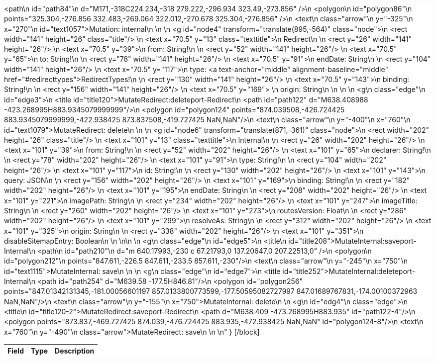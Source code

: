 <path\n         id=\"path84\"\n         d=\"M171,-318C224.234,-318 279.222,-296.934 323.49,-273.856\" />\n      <polygon\n         id=\"polygon86\"\n         points=\"325.304,-276.856 332.483,-269.064 322.012,-270.678 325.304,-276.856\" />\n      <text\n         class=\"arrow\"\n         y=\"-325\"\n         x=\"270\"\n         id=\"text1057\">Mutation: internal</text>\n    </g>\n    \n    <g id=\"node4\" transform=\"translate(895,-564)\" class=\"node\">\n      <rect width=\"141\" height=\"26\" class=\"title\"/> \n      <text x=\"70.5\" y=\"13\" class=\"texttitle\">\n        Redirect\n      </text>\n      <rect y=\"26\" width=\"141\" height=\"26\"/>       \n      <text x=\"70.5\" y=\"39\">\n        from: String!\n      </text>\n      <rect y=\"52\" width=\"141\" height=\"26\"/>  \n      <text x=\"70.5\" y=\"65\">\n        to: String!\n      </text>\n      <rect y=\"78\" width=\"141\" height=\"26\"/>       \n      <text x=\"70.5\" y=\"91\">\n        endDate: String\n      </text>\n      <rect y=\"104\" width=\"141\" height=\"26\"/>             \n      <text x=\"70.5\" y=\"117\">\n        type:  <a text-anchor=\"middle\" alignment-baseline=\"middle\" href=\"#redirecttypes\">RedirectTypes!</a>\n      </text>\n      <rect y=\"130\" width=\"141\" height=\"26\"/>             \n      <text x=\"70.5\" y=\"143\">\n        binding: String!\n      </text>\n      <rect y=\"156\" width=\"141\" height=\"26\"/>             \n      <text x=\"70.5\" y=\"169\">      \n        origin: String\n      </text>\n    </g>\n    \n    <g\n       class=\"edge\"\n       id=\"edge3\">\n      <title id=\"title120\">MutateRedirect:deleteport-Redirect</title>\n      <path id=\"path122\" d=\"M638.408988 -423.268995H883.9345079999999\"/>\n      <polygon id=\"polygon124\" points=\"874.039508,-426.724425 883.9345079999999,-422.938425 873.837508,-419.727425 NaN,NaN\"/>\n      <text\n         class=\"arrow\"\n         y=\"-400\"\n         x=\"760\"\n         id=\"text1079\">MutateRedirect: delete</text>\n    </g>\n    \n    <g id=\"node6\" transform=\"translate(871,-361)\" class=\"node\">\n      <rect width=\"202\" height=\"26\" class=\"title\"/> \n      <text x=\"101\" y=\"13\" class=\"texttitle\">\n        Internal\n      </text>\n      <rect y=\"26\" width=\"202\" height=\"26\"/> \n      <text x=\"101\" y=\"39\">\n        from: String!\n      </text>\n      <rect y=\"52\" width=\"202\" height=\"26\"/> \n      <text x=\"101\" y=\"65\">\n        declarer: String!\n      </text>\n      <rect y=\"78\" width=\"202\" height=\"26\"/> \n      <text x=\"101\" y=\"91\">\n        type: String!\n      </text>\n      <rect y=\"104\" width=\"202\" height=\"26\"/> \n      <text x=\"101\" y=\"117\">\n        id: String!\n      </text>\n      <rect y=\"130\" width=\"202\" height=\"26\"/> \n      <text x=\"101\" y=\"143\">\n        query: JSON\n      </text>\n      <rect y=\"156\" width=\"202\" height=\"26\"/> \n      <text x=\"101\" y=\"169\">\n        binding: String!\n      </text>\n      <rect y=\"182\" width=\"202\" height=\"26\"/> \n      <text x=\"101\" y=\"195\">\n        endDate: String\n      </text>\n      <rect y=\"208\" width=\"202\" height=\"26\"/> \n      <text x=\"101\" y=\"221\">\n        imagePath: String\n      </text>\n      <rect y=\"234\" width=\"202\" height=\"26\"/> \n      <text x=\"101\" y=\"247\">\n        imageTitle: String\n      </text>\n      <rect y=\"260\" width=\"202\" height=\"26\"/> \n      <text x=\"101\" y=\"273\">\n        routesVersion: Float\n      </text>\n      <rect y=\"286\" width=\"202\" height=\"26\"/> \n      <text x=\"101\" y=\"299\">\n        resolveAs: String\n      </text>\n      <rect y=\"312\" width=\"202\" height=\"26\"/> \n      <text x=\"101\" y=\"325\">\n        origin: String\n      </text>\n      <rect y=\"338\" width=\"202\" height=\"26\"/> \n      <text x=\"101\" y=\"351\">\n        disableSitemapEntry: Boolean\n      </text>\n    </g>\n\n    \n    <g\n       class=\"edge\"\n       id=\"edge5\">\n      <title\n         id=\"title208\">MutateInternal:saveport-Internal</title>\n      <path\n         id=\"path210\"\n         d=\"m 640.17993,-230 c 67.21793,0 137.20647,0 207.22513,0\" />\n      <polygon\n         id=\"polygon212\"\n         points=\"847.611,-226.5 847.611,-233.5 857.611,-230\"/>\n      <text\n         class=\"arrow\"\n         y=\"-245\"\n         x=\"750\"\n         id=\"text1115\">MutateInternal: save</text>\n    </g>\n    \n    <g\n       class=\"edge\"\n       id=\"edge7\">\n      <title id=\"title252\">MutateInternal:deleteport-Internal</title>\n      <path id=\"path254\" d=\"M639.58 -177.5H846.81\"/>\n      <polygon id=\"polygon256\" points=\"847.01342131345,-181.00056601197 857.0133800773599,-177.50595082727997 847.01689767831,-174.00100372963 NaN,NaN\"/>\n    <text\n         class=\"arrow\"\n         y=\"-155\"\n         x=\"750\">MutateInternal: delete</text>\n    </g>\n    <g\n       id=\"edg4\"\n       class=\"edge\">\n      <title\n         id=\"title120-2\">MutateRedirect:saveport-Redirect</title>\n      <path d=\"M638.409 -473.268995H883.935\" id=\"path122-4\"/>\n      <polygon points=\"873.837,-469.727425 874.039,-476.724425 883.935,-472.938425 NaN,NaN\" id=\"polygon124-8\"/>\n      <text\n         x=\"760\"\n         y=\"-490\"\n         class=\"arrow\">MutateRedirect: save</text>\n    </g>\n  </g>\n</svg>"
}
[/block]
<table>
<thead>
<tr>
<th align="left">Field</th>
<th align="left">Type</th>
<th align="left">Description</th>
</tr>
</thead>